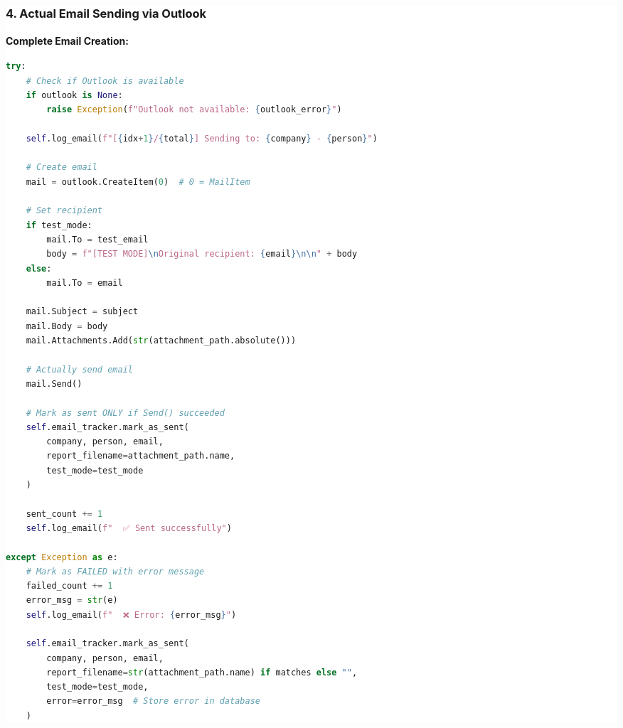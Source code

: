 
### 4. Actual Email Sending via Outlook

**Complete Email Creation:**
```python
try:
    # Check if Outlook is available
    if outlook is None:
        raise Exception(f"Outlook not available: {outlook_error}")

    self.log_email(f"[{idx+1}/{total}] Sending to: {company} - {person}")

    # Create email
    mail = outlook.CreateItem(0)  # 0 = MailItem

    # Set recipient
    if test_mode:
        mail.To = test_email
        body = f"[TEST MODE]\nOriginal recipient: {email}\n\n" + body
    else:
        mail.To = email

    mail.Subject = subject
    mail.Body = body
    mail.Attachments.Add(str(attachment_path.absolute()))

    # Actually send email
    mail.Send()

    # Mark as sent ONLY if Send() succeeded
    self.email_tracker.mark_as_sent(
        company, person, email,
        report_filename=attachment_path.name,
        test_mode=test_mode
    )

    sent_count += 1
    self.log_email(f"  ✅ Sent successfully")

except Exception as e:
    # Mark as FAILED with error message
    failed_count += 1
    error_msg = str(e)
    self.log_email(f"  ❌ Error: {error_msg}")

    self.email_tracker.mark_as_sent(
        company, person, email,
        report_filename=str(attachment_path.name) if matches else "",
        test_mode=test_mode,
        error=error_msg  # Store error in database
    )
```
